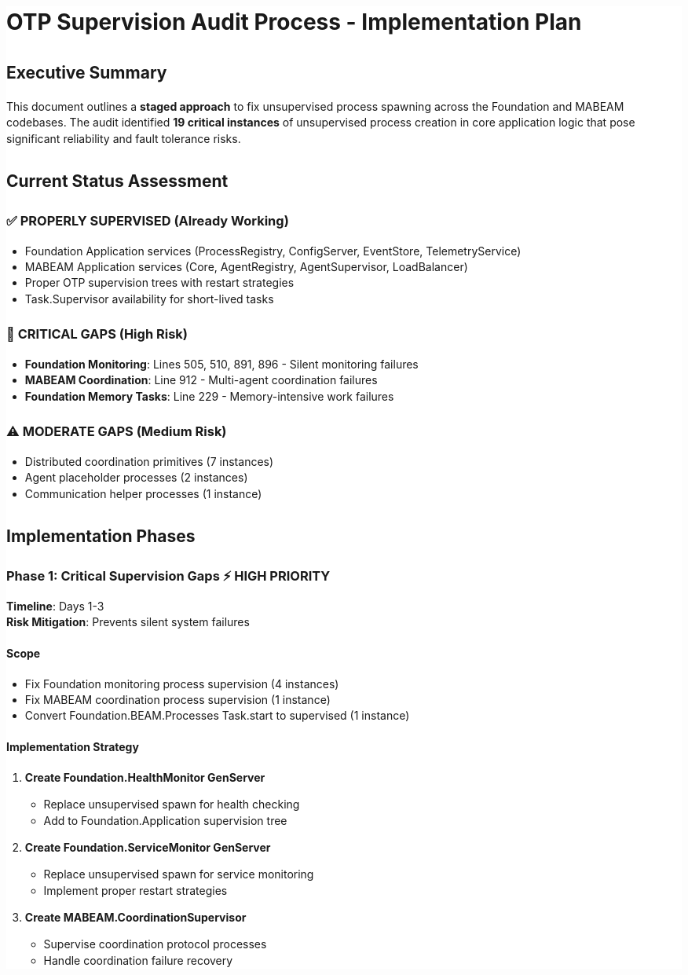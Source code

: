 # OTP Supervision Audit Process - Implementation Plan

## Executive Summary

This document outlines a **staged approach** to fix unsupervised process spawning across the Foundation and MABEAM codebases. The audit identified **19 critical instances** of unsupervised process creation in core application logic that pose significant reliability and fault tolerance risks.

## Current Status Assessment

### ✅ **PROPERLY SUPERVISED (Already Working)**
- Foundation Application services (ProcessRegistry, ConfigServer, EventStore, TelemetryService)
- MABEAM Application services (Core, AgentRegistry, AgentSupervisor, LoadBalancer)
- Proper OTP supervision trees with restart strategies
- Task.Supervisor availability for short-lived tasks

### 🔴 **CRITICAL GAPS (High Risk)**
- **Foundation Monitoring**: Lines 505, 510, 891, 896 - Silent monitoring failures
- **MABEAM Coordination**: Line 912 - Multi-agent coordination failures
- **Foundation Memory Tasks**: Line 229 - Memory-intensive work failures

### ⚠️ **MODERATE GAPS (Medium Risk)**
- Distributed coordination primitives (7 instances)
- Agent placeholder processes (2 instances)
- Communication helper processes (1 instance)

## Implementation Phases

### **Phase 1: Critical Supervision Gaps** ⚡ HIGH PRIORITY
**Timeline**: Days 1-3  
**Risk Mitigation**: Prevents silent system failures

#### **Scope**
- Fix Foundation monitoring process supervision (4 instances)
- Fix MABEAM coordination process supervision (1 instance)
- Convert Foundation.BEAM.Processes Task.start to supervised (1 instance)

#### **Implementation Strategy**
1. **Create Foundation.HealthMonitor GenServer**
   - Replace unsupervised spawn for health checking
   - Add to Foundation.Application supervision tree
   
2. **Create Foundation.ServiceMonitor GenServer**
   - Replace unsupervised spawn for service monitoring
   - Implement proper restart strategies
   
3. **Create MABEAM.CoordinationSupervisor**
   - Supervise coordination protocol processes
   - Handle coordination failure recovery
   